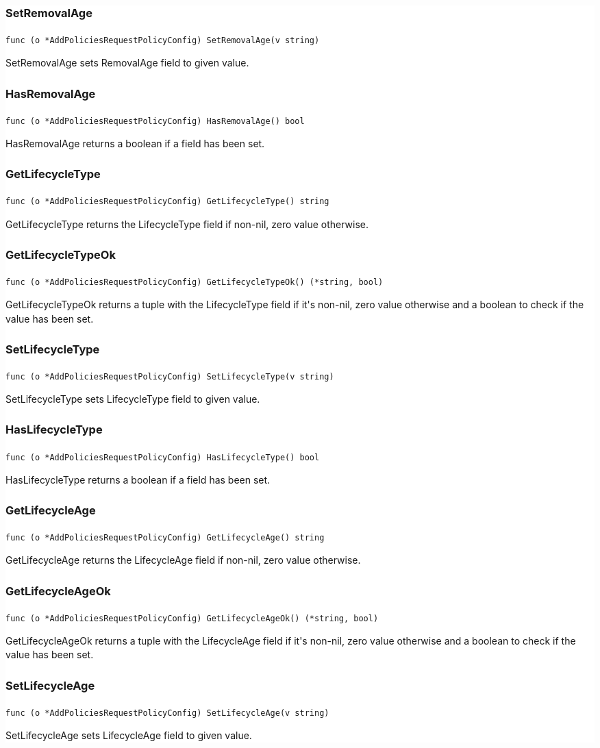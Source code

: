 ### SetRemovalAge

`func (o *AddPoliciesRequestPolicyConfig) SetRemovalAge(v string)`

SetRemovalAge sets RemovalAge field to given value.

### HasRemovalAge

`func (o *AddPoliciesRequestPolicyConfig) HasRemovalAge() bool`

HasRemovalAge returns a boolean if a field has been set.

### GetLifecycleType

`func (o *AddPoliciesRequestPolicyConfig) GetLifecycleType() string`

GetLifecycleType returns the LifecycleType field if non-nil, zero value otherwise.

### GetLifecycleTypeOk

`func (o *AddPoliciesRequestPolicyConfig) GetLifecycleTypeOk() (*string, bool)`

GetLifecycleTypeOk returns a tuple with the LifecycleType field if it's non-nil, zero value otherwise
and a boolean to check if the value has been set.

### SetLifecycleType

`func (o *AddPoliciesRequestPolicyConfig) SetLifecycleType(v string)`

SetLifecycleType sets LifecycleType field to given value.

### HasLifecycleType

`func (o *AddPoliciesRequestPolicyConfig) HasLifecycleType() bool`

HasLifecycleType returns a boolean if a field has been set.

### GetLifecycleAge

`func (o *AddPoliciesRequestPolicyConfig) GetLifecycleAge() string`

GetLifecycleAge returns the LifecycleAge field if non-nil, zero value otherwise.

### GetLifecycleAgeOk

`func (o *AddPoliciesRequestPolicyConfig) GetLifecycleAgeOk() (*string, bool)`

GetLifecycleAgeOk returns a tuple with the LifecycleAge field if it's non-nil, zero value otherwise
and a boolean to check if the value has been set.

### SetLifecycleAge

`func (o *AddPoliciesRequestPolicyConfig) SetLifecycleAge(v string)`

SetLifecycleAge sets LifecycleAge field to given value.
